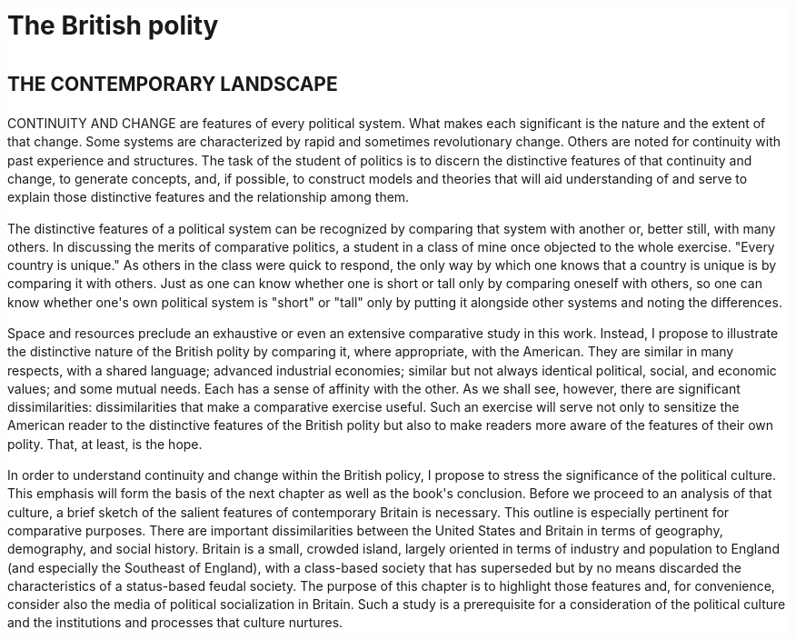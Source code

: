 # The British polity

## THE CONTEMPORARY LANDSCAPE

CONTINUITY AND CHANGE are features of every political system.
What makes each significant is the nature and the extent of that change.
Some systems are characterized by rapid and sometimes revolutionary change.
Others are noted for continuity with past experience and structures.
The task of the student of politics is to discern the distinctive features of that continuity and change, to generate concepts, and, if possible, to construct models and theories that will aid understanding of and serve to explain those distinctive features and the relationship among them.

The distinctive features of a political system can be recognized by comparing that system with another or, better still, with many others.
In discussing the merits of comparative politics, a student in a class of mine once objected to the whole exercise.
"Every country is unique."
As others in the class were quick to respond, the only way by which one knows that a country is unique is by comparing it with others.
Just as one can know whether one is short or tall only by comparing oneself with others, so one can know whether one's own political system is "short" or "tall" only by putting it alongside other systems and noting the differences.

Space and resources preclude an exhaustive or even an extensive comparative study in this work.
Instead, I propose to illustrate the distinctive nature of the British polity by comparing it, where appropriate, with the American.
They are similar in many respects, with a shared language; advanced industrial economies; similar but not always identical political, social, and economic values; and some mutual needs.
Each has a sense of affinity with the other.
As we shall see, however, there are significant dissimilarities: dissimilarities that make a comparative exercise useful.
Such an exercise will serve not only to sensitize the American reader to the distinctive features of the British polity but also to make readers more aware of the features of their own polity.
That, at least, is the hope.

In order to understand continuity and change within the British policy, I propose to stress the significance of the political culture.
This emphasis will form the basis of the next chapter as well as the book's conclusion.
Before we proceed to an analysis of that culture, a brief sketch of the salient features of contemporary Britain is necessary.
This outline is especially pertinent for comparative purposes.
There are important dissimilarities between the United States and Britain in terms of geography, demography, and social history.
Britain is a small, crowded island, largely oriented in terms of industry and population to England (and especially the Southeast of England), with a class-based society that has superseded but by no means discarded the characteristics of a status-based feudal society.
The purpose of this chapter is to highlight those features and, for convenience, consider also the media of political socialization in Britain.
Such a study is a prerequisite for a consideration of the political culture and the institutions and processes that culture nurtures.
